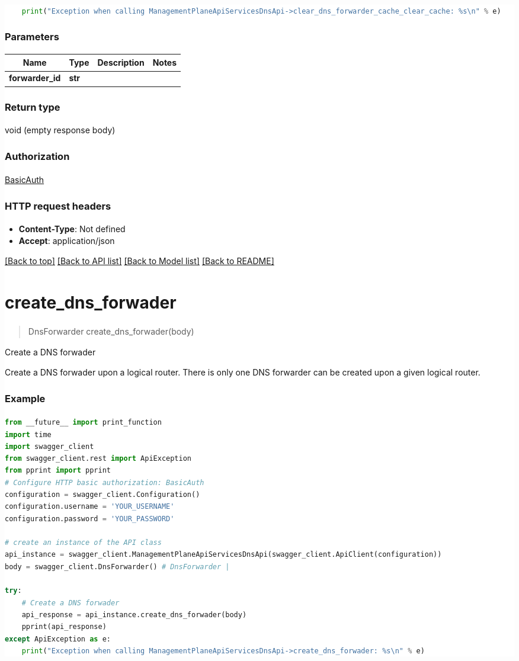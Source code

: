 ```python
    print("Exception when calling ManagementPlaneApiServicesDnsApi->clear_dns_forwarder_cache_clear_cache: %s\n" % e)
```

### Parameters

Name | Type | Description  | Notes
------------- | ------------- | ------------- | -------------
 **forwarder_id** | **str**|  | 

### Return type

void (empty response body)

### Authorization

[BasicAuth](../README.md#BasicAuth)

### HTTP request headers

 - **Content-Type**: Not defined
 - **Accept**: application/json

[[Back to top]](#) [[Back to API list]](../README.md#documentation-for-api-endpoints) [[Back to Model list]](../README.md#documentation-for-models) [[Back to README]](../README.md)

# **create_dns_forwader**
> DnsForwarder create_dns_forwader(body)

Create a DNS forwader

Create a DNS forwader upon a logical router. There is only one DNS forwarder can be created upon a given logical router. 

### Example
```python
from __future__ import print_function
import time
import swagger_client
from swagger_client.rest import ApiException
from pprint import pprint
# Configure HTTP basic authorization: BasicAuth
configuration = swagger_client.Configuration()
configuration.username = 'YOUR_USERNAME'
configuration.password = 'YOUR_PASSWORD'

# create an instance of the API class
api_instance = swagger_client.ManagementPlaneApiServicesDnsApi(swagger_client.ApiClient(configuration))
body = swagger_client.DnsForwarder() # DnsForwarder | 

try:
    # Create a DNS forwader
    api_response = api_instance.create_dns_forwader(body)
    pprint(api_response)
except ApiException as e:
    print("Exception when calling ManagementPlaneApiServicesDnsApi->create_dns_forwader: %s\n" % e)
```
